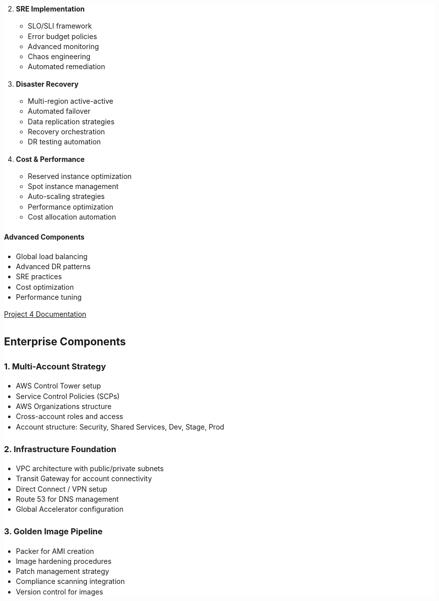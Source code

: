 2. **SRE Implementation**
   - SLO/SLI framework
   - Error budget policies
   - Advanced monitoring
   - Chaos engineering
   - Automated remediation

3. **Disaster Recovery**
   - Multi-region active-active
   - Automated failover
   - Data replication strategies
   - Recovery orchestration
   - DR testing automation

4. **Cost & Performance**
   - Reserved instance optimization
   - Spot instance management
   - Auto-scaling strategies
   - Performance optimization
   - Cost allocation automation

#### Advanced Components
- Global load balancing
- Advanced DR patterns
- SRE practices
- Cost optimization
- Performance tuning

[Project 4 Documentation](./Project4-MultiCloud/README.md)

## Enterprise Components

### 1. Multi-Account Strategy
- AWS Control Tower setup
- Service Control Policies (SCPs)
- AWS Organizations structure
- Cross-account roles and access
- Account structure: Security, Shared Services, Dev, Stage, Prod

### 2. Infrastructure Foundation
- VPC architecture with public/private subnets
- Transit Gateway for account connectivity
- Direct Connect / VPN setup
- Route 53 for DNS management
- Global Accelerator configuration

### 3. Golden Image Pipeline
- Packer for AMI creation
- Image hardening procedures
- Patch management strategy
- Compliance scanning integration
- Version control for images
